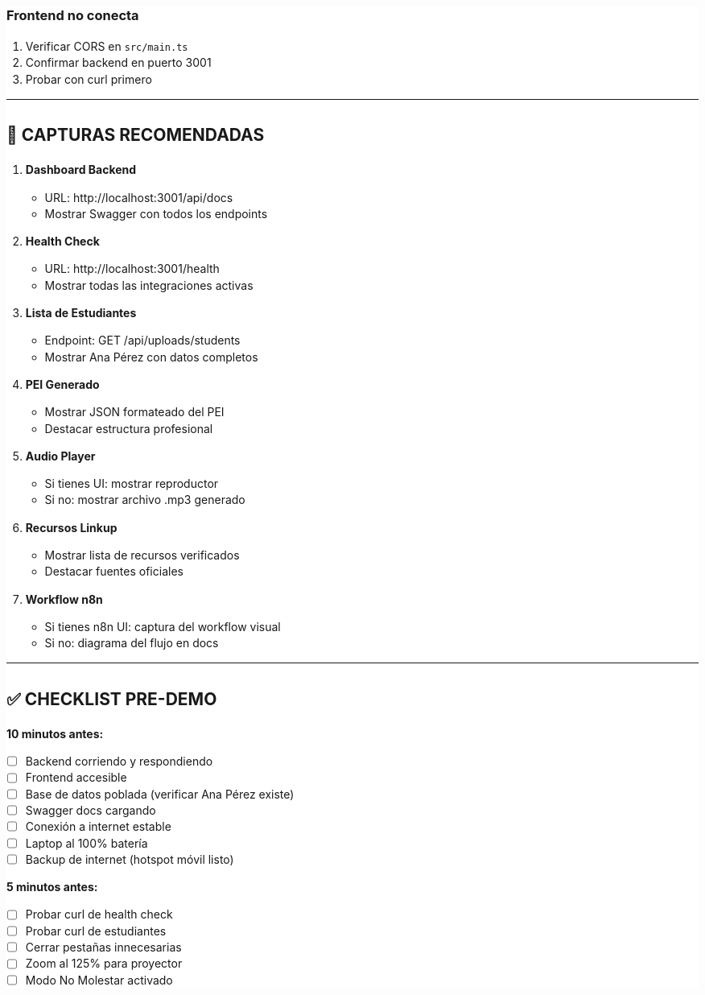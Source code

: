 ### Frontend no conecta
1. Verificar CORS en `src/main.ts`
2. Confirmar backend en puerto 3001
3. Probar con curl primero

---

## 📸 CAPTURAS RECOMENDADAS

1. **Dashboard Backend**
   - URL: http://localhost:3001/api/docs
   - Mostrar Swagger con todos los endpoints

2. **Health Check**
   - URL: http://localhost:3001/health
   - Mostrar todas las integraciones activas

3. **Lista de Estudiantes**
   - Endpoint: GET /api/uploads/students
   - Mostrar Ana Pérez con datos completos

4. **PEI Generado**
   - Mostrar JSON formateado del PEI
   - Destacar estructura profesional

5. **Audio Player**
   - Si tienes UI: mostrar reproductor
   - Si no: mostrar archivo .mp3 generado

6. **Recursos Linkup**
   - Mostrar lista de recursos verificados
   - Destacar fuentes oficiales

7. **Workflow n8n**
   - Si tienes n8n UI: captura del workflow visual
   - Si no: diagrama del flujo en docs

---

## ✅ CHECKLIST PRE-DEMO

**10 minutos antes:**
- [ ] Backend corriendo y respondiendo
- [ ] Frontend accesible
- [ ] Base de datos poblada (verificar Ana Pérez existe)
- [ ] Swagger docs cargando
- [ ] Conexión a internet estable
- [ ] Laptop al 100% batería
- [ ] Backup de internet (hotspot móvil listo)

**5 minutos antes:**
- [ ] Probar curl de health check
- [ ] Probar curl de estudiantes
- [ ] Cerrar pestañas innecesarias
- [ ] Zoom al 125% para proyector
- [ ] Modo No Molestar activado
